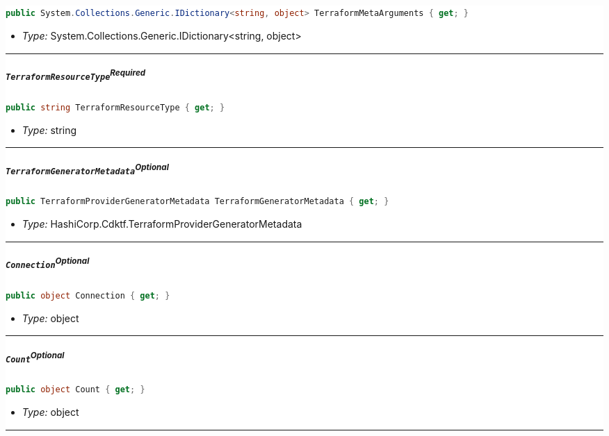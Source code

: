 ```csharp
public System.Collections.Generic.IDictionary<string, object> TerraformMetaArguments { get; }
```

- *Type:* System.Collections.Generic.IDictionary<string, object>

---

##### `TerraformResourceType`<sup>Required</sup> <a name="TerraformResourceType" id="@cdktf/provider-hcp.vaultRadarIntegrationSlackSubscription.VaultRadarIntegrationSlackSubscription.property.terraformResourceType"></a>

```csharp
public string TerraformResourceType { get; }
```

- *Type:* string

---

##### `TerraformGeneratorMetadata`<sup>Optional</sup> <a name="TerraformGeneratorMetadata" id="@cdktf/provider-hcp.vaultRadarIntegrationSlackSubscription.VaultRadarIntegrationSlackSubscription.property.terraformGeneratorMetadata"></a>

```csharp
public TerraformProviderGeneratorMetadata TerraformGeneratorMetadata { get; }
```

- *Type:* HashiCorp.Cdktf.TerraformProviderGeneratorMetadata

---

##### `Connection`<sup>Optional</sup> <a name="Connection" id="@cdktf/provider-hcp.vaultRadarIntegrationSlackSubscription.VaultRadarIntegrationSlackSubscription.property.connection"></a>

```csharp
public object Connection { get; }
```

- *Type:* object

---

##### `Count`<sup>Optional</sup> <a name="Count" id="@cdktf/provider-hcp.vaultRadarIntegrationSlackSubscription.VaultRadarIntegrationSlackSubscription.property.count"></a>

```csharp
public object Count { get; }
```

- *Type:* object

---
